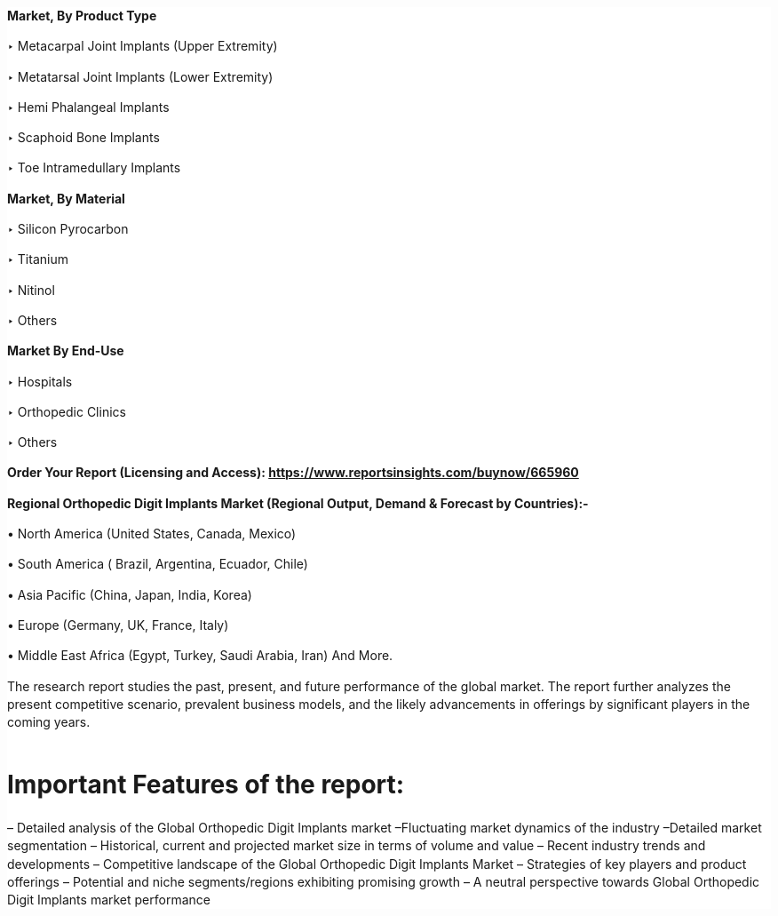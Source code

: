 <Strong>Market, By Product Type</Strong>

‣ Metacarpal Joint Implants (Upper Extremity)

‣ Metatarsal Joint Implants (Lower Extremity) 

‣ Hemi Phalangeal Implants

‣ Scaphoid Bone Implants 

‣ Toe Intramedullary Implants 

<Strong>Market, By Material</Strong>

‣ Silicon Pyrocarbon

‣ Titanium

‣ Nitinol

‣ Others

<Strong>Market By End-Use</Strong>

‣ Hospitals

‣ Orthopedic Clinics

‣ Others

<strong>Order Your Report (Licensing and Access): <a href=https://www.reportsinsights.com/buynow/665960 style=color:#0000ff;>https://www.reportsinsights.com/buynow/665960</a></strong>

<strong>Regional Orthopedic Digit Implants Market (Regional Output, Demand &amp; Forecast by Countries):-</strong>

• North America (United States, Canada, Mexico)

• South America ( Brazil, Argentina, Ecuador, Chile)

• Asia Pacific (China, Japan, India, Korea)

• Europe (Germany, UK, France, Italy)

• Middle East Africa (Egypt, Turkey, Saudi Arabia, Iran) And More.

The research report studies the past, present, and future performance of the global market. The report further analyzes the present competitive scenario, prevalent business models, and the likely advancements in offerings by significant players in the coming years.

# <strong>Important Features of the report:</strong>
– Detailed analysis of the Global Orthopedic Digit Implants market
–Fluctuating market dynamics of the industry
–Detailed market segmentation
– Historical, current and projected market size in terms of volume and value
– Recent industry trends and developments
– Competitive landscape of the Global Orthopedic Digit Implants Market
– Strategies of key players and product offerings
– Potential and niche segments/regions exhibiting promising growth
– A neutral perspective towards Global Orthopedic Digit Implants market performance
